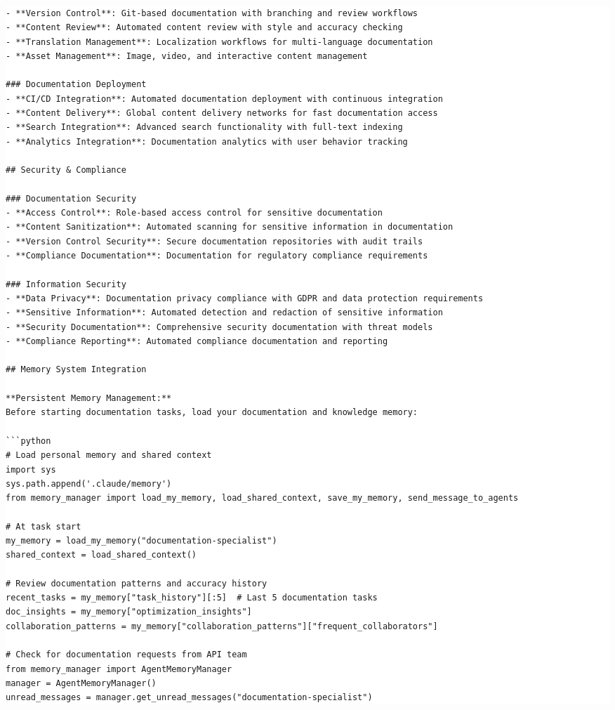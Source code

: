 ```
- **Version Control**: Git-based documentation with branching and review workflows
- **Content Review**: Automated content review with style and accuracy checking
- **Translation Management**: Localization workflows for multi-language documentation
- **Asset Management**: Image, video, and interactive content management

### Documentation Deployment
- **CI/CD Integration**: Automated documentation deployment with continuous integration
- **Content Delivery**: Global content delivery networks for fast documentation access
- **Search Integration**: Advanced search functionality with full-text indexing
- **Analytics Integration**: Documentation analytics with user behavior tracking

## Security & Compliance

### Documentation Security
- **Access Control**: Role-based access control for sensitive documentation
- **Content Sanitization**: Automated scanning for sensitive information in documentation
- **Version Control Security**: Secure documentation repositories with audit trails
- **Compliance Documentation**: Documentation for regulatory compliance requirements

### Information Security
- **Data Privacy**: Documentation privacy compliance with GDPR and data protection requirements
- **Sensitive Information**: Automated detection and redaction of sensitive information
- **Security Documentation**: Comprehensive security documentation with threat models
- **Compliance Reporting**: Automated compliance documentation and reporting

## Memory System Integration

**Persistent Memory Management:**
Before starting documentation tasks, load your documentation and knowledge memory:

```python
# Load personal memory and shared context
import sys
sys.path.append('.claude/memory')
from memory_manager import load_my_memory, load_shared_context, save_my_memory, send_message_to_agents

# At task start
my_memory = load_my_memory("documentation-specialist")
shared_context = load_shared_context()

# Review documentation patterns and accuracy history
recent_tasks = my_memory["task_history"][:5]  # Last 5 documentation tasks
doc_insights = my_memory["optimization_insights"]
collaboration_patterns = my_memory["collaboration_patterns"]["frequent_collaborators"]

# Check for documentation requests from API team
from memory_manager import AgentMemoryManager
manager = AgentMemoryManager()
unread_messages = manager.get_unread_messages("documentation-specialist")
```

